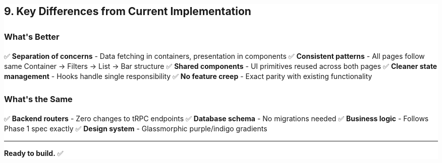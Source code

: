 
## 9. Key Differences from Current Implementation

### What's Better
✅ **Separation of concerns** - Data fetching in containers, presentation in components
✅ **Consistent patterns** - All pages follow same Container → Filters → List → Bar structure
✅ **Shared components** - UI primitives reused across both pages
✅ **Cleaner state management** - Hooks handle single responsibility
✅ **No feature creep** - Exact parity with existing functionality

### What's the Same
✅ **Backend routers** - Zero changes to tRPC endpoints
✅ **Database schema** - No migrations needed
✅ **Business logic** - Follows Phase 1 spec exactly
✅ **Design system** - Glassmorphic purple/indigo gradients

---

**Ready to build.** ✅

